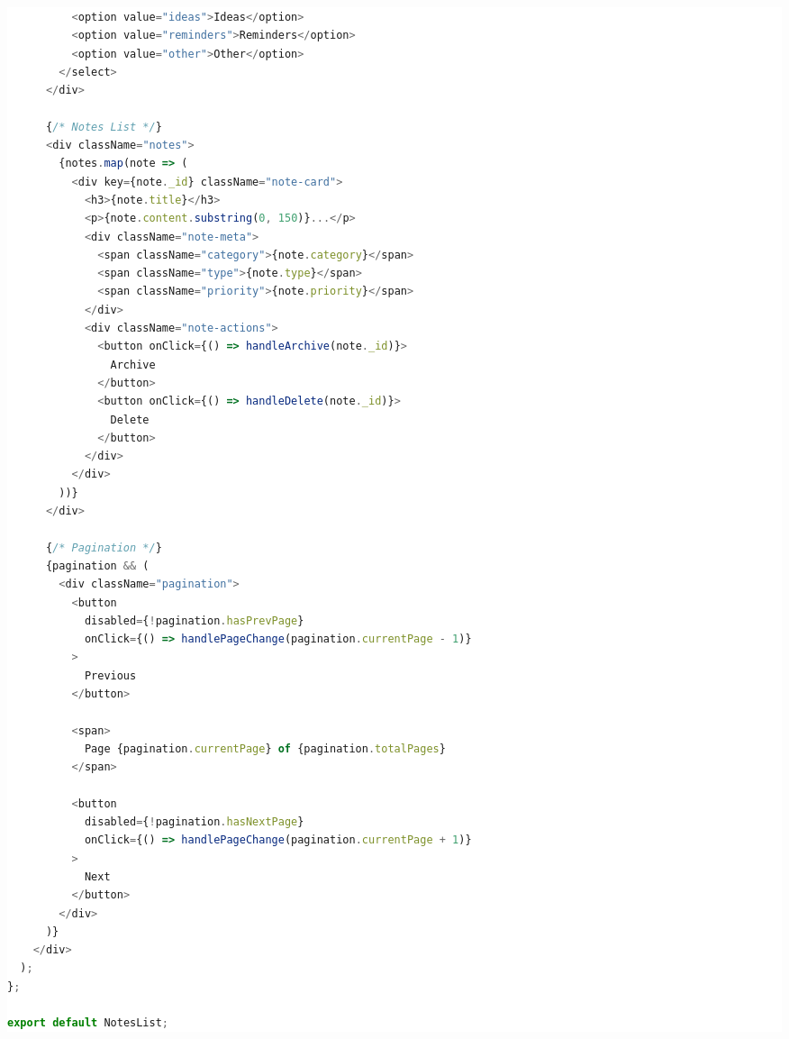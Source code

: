 ```javascript
          <option value="ideas">Ideas</option>
          <option value="reminders">Reminders</option>
          <option value="other">Other</option>
        </select>
      </div>

      {/* Notes List */}
      <div className="notes">
        {notes.map(note => (
          <div key={note._id} className="note-card">
            <h3>{note.title}</h3>
            <p>{note.content.substring(0, 150)}...</p>
            <div className="note-meta">
              <span className="category">{note.category}</span>
              <span className="type">{note.type}</span>
              <span className="priority">{note.priority}</span>
            </div>
            <div className="note-actions">
              <button onClick={() => handleArchive(note._id)}>
                Archive
              </button>
              <button onClick={() => handleDelete(note._id)}>
                Delete
              </button>
            </div>
          </div>
        ))}
      </div>

      {/* Pagination */}
      {pagination && (
        <div className="pagination">
          <button 
            disabled={!pagination.hasPrevPage}
            onClick={() => handlePageChange(pagination.currentPage - 1)}
          >
            Previous
          </button>
          
          <span>
            Page {pagination.currentPage} of {pagination.totalPages}
          </span>
          
          <button 
            disabled={!pagination.hasNextPage}
            onClick={() => handlePageChange(pagination.currentPage + 1)}
          >
            Next
          </button>
        </div>
      )}
    </div>
  );
};

export default NotesList;
```
